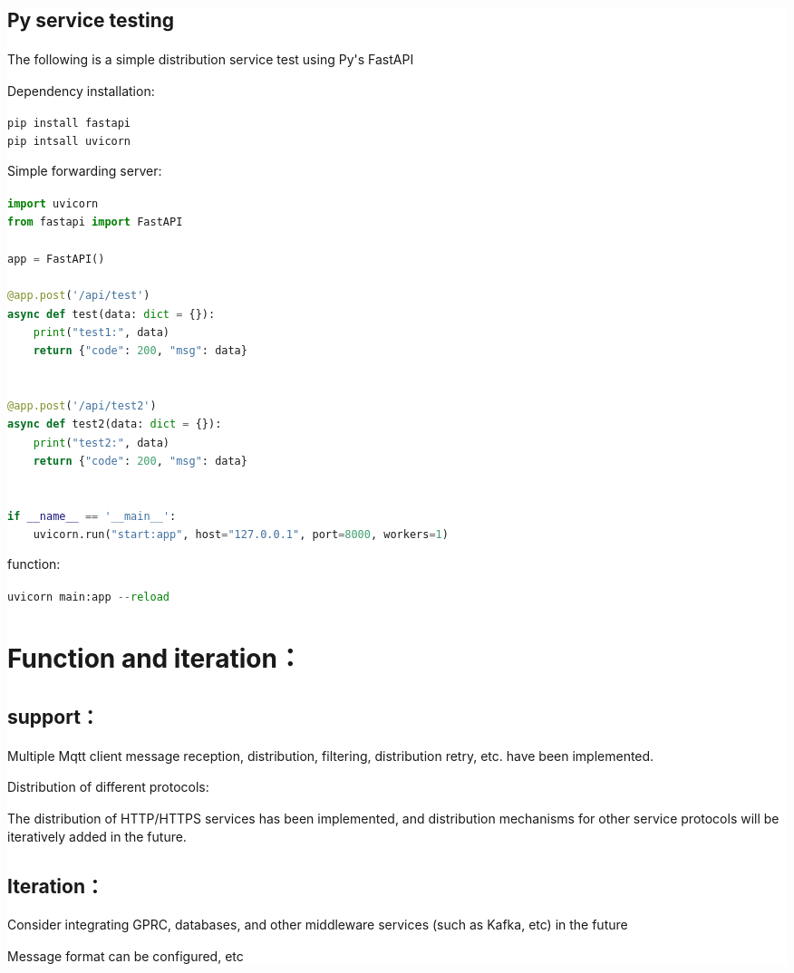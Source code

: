 ## Py service testing
The following is a simple distribution service test using Py's FastAPI

Dependency installation:

```python
pip install fastapi
pip intsall uvicorn
```

Simple forwarding server:

```python
import uvicorn
from fastapi import FastAPI

app = FastAPI()

@app.post('/api/test')
async def test(data: dict = {}):
    print("test1:", data)
    return {"code": 200, "msg": data}


@app.post('/api/test2')
async def test2(data: dict = {}):
    print("test2:", data)
    return {"code": 200, "msg": data}


if __name__ == '__main__':
    uvicorn.run("start:app", host="127.0.0.1", port=8000, workers=1)

```

function:

```python
uvicorn main:app --reload
```

# Function and iteration：
## support：
Multiple Mqtt client message reception, distribution, filtering, distribution retry, etc. have been implemented.

Distribution of different protocols:

The distribution of HTTP/HTTPS services has been implemented, and distribution mechanisms for other service protocols will be iteratively added in the future.

## Iteration：
Consider integrating GPRC, databases, and other middleware services (such as Kafka, etc) in the future

Message format can be configured, etc



